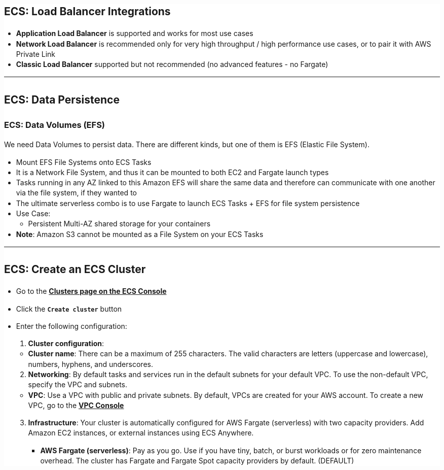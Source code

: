 
## ECS: Load Balancer Integrations

- **Application Load Balancer** is supported and works for most use cases
- **Network Load Balancer** is recommended only for very high throughput / high performance use cases, or to pair it with AWS Private Link
- **Classic Load Balancer** supported but not recommended (no advanced features - no Fargate)

---

## ECS: Data Persistence

### ECS: Data Volumes (EFS)

We need Data Volumes to persist data. There are different kinds, but one of them is EFS (Elastic File System).

- Mount EFS File Systems onto ECS Tasks
- It is a Network File System, and thus it can be mounted to both EC2 and Fargate launch types
- Tasks running in any AZ linked to this Amazon EFS will share the same data and therefore can communicate with one another via the file system, if they wanted to
- The ultimate serverless combo is to use Fargate to launch ECS Tasks + EFS for file system persistence
- Use Case:
  - Persistent Multi-AZ shared storage for your containers
- **Note**: Amazon S3 cannot be mounted as a File System on your ECS Tasks

---

## ECS: Create an ECS Cluster

- Go to the **[Clusters page on the ECS Console](https://ap-south-1.console.aws.amazon.com/ecs/v2/clusters?region=ap-south-1)**
- Click the **`Create cluster`** button
- Enter the following configuration:

  1. **Cluster configuration**:

  - **Cluster name**: There can be a maximum of 255 characters. The valid characters are letters (uppercase and lowercase), numbers, hyphens, and underscores.

  2. **Networking**: By default tasks and services run in the default subnets for your default VPC. To use the non-default VPC, specify the VPC and subnets.

  - **VPC**: Use a VPC with public and private subnets. By default, VPCs are created for your AWS account. To create a new VPC, go to the **[VPC Console](https://console.aws.amazon.com/vpc/home?region=ap-south-1)**

  3. **Infrastructure**: Your cluster is automatically configured for AWS Fargate (serverless) with two capacity providers. Add Amazon EC2 instances, or external instances using ECS Anywhere.

     - **AWS Fargate (serverless)**: Pay as you go. Use if you have tiny, batch, or burst workloads or for zero maintenance overhead. The cluster has Fargate and Fargate Spot capacity providers by default. (DEFAULT)
